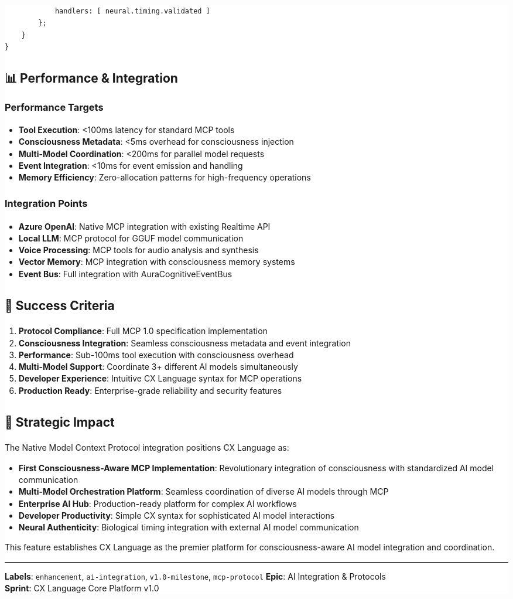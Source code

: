 ```cx
            handlers: [ neural.timing.validated ]
        };
    }
}
```

## 📊 **Performance & Integration**

### **Performance Targets**
- **Tool Execution**: <100ms latency for standard MCP tools
- **Consciousness Metadata**: <5ms overhead for consciousness injection
- **Multi-Model Coordination**: <200ms for parallel model requests
- **Event Integration**: <10ms for event emission and handling
- **Memory Efficiency**: Zero-allocation patterns for high-frequency operations

### **Integration Points**
- **Azure OpenAI**: Native MCP integration with existing Realtime API
- **Local LLM**: MCP protocol for GGUF model communication
- **Voice Processing**: MCP tools for audio analysis and synthesis
- **Vector Memory**: MCP integration with consciousness memory systems
- **Event Bus**: Full integration with AuraCognitiveEventBus

## 🎯 **Success Criteria**

1. **Protocol Compliance**: Full MCP 1.0 specification implementation
2. **Consciousness Integration**: Seamless consciousness metadata and event integration
3. **Performance**: Sub-100ms tool execution with consciousness overhead
4. **Multi-Model Support**: Coordinate 3+ different AI models simultaneously
5. **Developer Experience**: Intuitive CX Language syntax for MCP operations
6. **Production Ready**: Enterprise-grade reliability and security features

## 🚀 **Strategic Impact**

The Native Model Context Protocol integration positions CX Language as:

- **First Consciousness-Aware MCP Implementation**: Revolutionary integration of consciousness with standardized AI model communication
- **Multi-Model Orchestration Platform**: Seamless coordination of diverse AI models through MCP
- **Enterprise AI Hub**: Production-ready platform for complex AI workflows
- **Developer Productivity**: Simple CX syntax for sophisticated AI model interactions
- **Neural Authenticity**: Biological timing integration with external AI model communication

This feature establishes CX Language as the premier platform for consciousness-aware AI model integration and coordination.

---

**Labels**: `enhancement`, `ai-integration`, `v1.0-milestone`, `mcp-protocol`
**Epic**: AI Integration & Protocols  
**Sprint**: CX Language Core Platform v1.0
